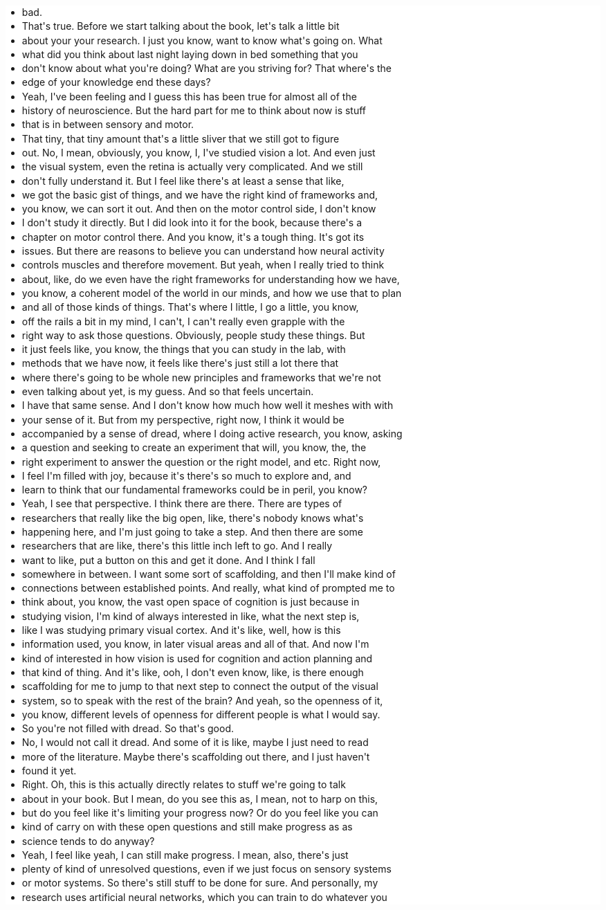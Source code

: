 *  bad.
*  That's true. Before we start talking about the book, let's talk a little bit
*  about your your research. I just you know, want to know what's going on. What
*  what did you think about last night laying down in bed something that you
*  don't know about what you're doing? What are you striving for? That where's the
*  edge of your knowledge end these days?
*  Yeah, I've been feeling and I guess this has been true for almost all of the
*  history of neuroscience. But the hard part for me to think about now is stuff
*  that is in between sensory and motor.
*  That tiny, that tiny amount that's a little sliver that we still got to figure
*  out. No, I mean, obviously, you know, I, I've studied vision a lot. And even just
*  the visual system, even the retina is actually very complicated. And we still
*  don't fully understand it. But I feel like there's at least a sense that like,
*  we got the basic gist of things, and we have the right kind of frameworks and,
*  you know, we can sort it out. And then on the motor control side, I don't know
*  I don't study it directly. But I did look into it for the book, because there's a
*  chapter on motor control there. And you know, it's a tough thing. It's got its
*  issues. But there are reasons to believe you can understand how neural activity
*  controls muscles and therefore movement. But yeah, when I really tried to think
*  about, like, do we even have the right frameworks for understanding how we have,
*  you know, a coherent model of the world in our minds, and how we use that to plan
*  and all of those kinds of things. That's where I little, I go a little, you know,
*  off the rails a bit in my mind, I can't, I can't really even grapple with the
*  right way to ask those questions. Obviously, people study these things. But
*  it just feels like, you know, the things that you can study in the lab, with
*  methods that we have now, it feels like there's just still a lot there that
*  where there's going to be whole new principles and frameworks that we're not
*  even talking about yet, is my guess. And so that feels uncertain.
*  I have that same sense. And I don't know how much how well it meshes with with
*  your sense of it. But from my perspective, right now, I think it would be
*  accompanied by a sense of dread, where I doing active research, you know, asking
*  a question and seeking to create an experiment that will, you know, the, the
*  right experiment to answer the question or the right model, and etc. Right now,
*  I feel I'm filled with joy, because it's there's so much to explore and, and
*  learn to think that our fundamental frameworks could be in peril, you know?
*  Yeah, I see that perspective. I think there are there. There are types of
*  researchers that really like the big open, like, there's nobody knows what's
*  happening here, and I'm just going to take a step. And then there are some
*  researchers that are like, there's this little inch left to go. And I really
*  want to like, put a button on this and get it done. And I think I fall
*  somewhere in between. I want some sort of scaffolding, and then I'll make kind of
*  connections between established points. And really, what kind of prompted me to
*  think about, you know, the vast open space of cognition is just because in
*  studying vision, I'm kind of always interested in like, what the next step is,
*  like I was studying primary visual cortex. And it's like, well, how is this
*  information used, you know, in later visual areas and all of that. And now I'm
*  kind of interested in how vision is used for cognition and action planning and
*  that kind of thing. And it's like, ooh, I don't even know, like, is there enough
*  scaffolding for me to jump to that next step to connect the output of the visual
*  system, so to speak with the rest of the brain? And yeah, so the openness of it,
*  you know, different levels of openness for different people is what I would say.
*  So you're not filled with dread. So that's good.
*  No, I would not call it dread. And some of it is like, maybe I just need to read
*  more of the literature. Maybe there's scaffolding out there, and I just haven't
*  found it yet.
*  Right. Oh, this is this actually directly relates to stuff we're going to talk
*  about in your book. But I mean, do you see this as, I mean, not to harp on this,
*  but do you feel like it's limiting your progress now? Or do you feel like you can
*  kind of carry on with these open questions and still make progress as as
*  science tends to do anyway?
*  Yeah, I feel like yeah, I can still make progress. I mean, also, there's just
*  plenty of kind of unresolved questions, even if we just focus on sensory systems
*  or motor systems. So there's still stuff to be done for sure. And personally, my
*  research uses artificial neural networks, which you can train to do whatever you